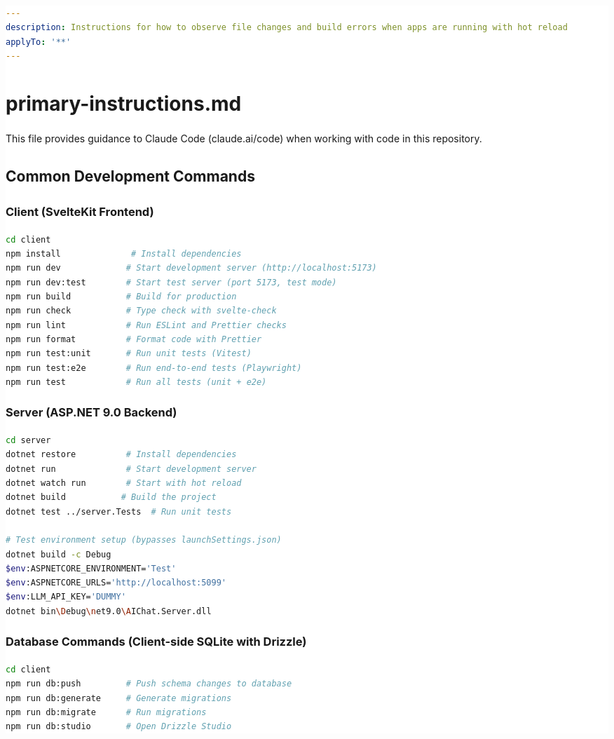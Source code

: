 ```yaml
---
description: Instructions for how to observe file changes and build errors when apps are running with hot reload
applyTo: '**'
---
```


# primary-instructions.md

This file provides guidance to Claude Code (claude.ai/code) when working with code in this repository.

## Common Development Commands

### Client (SvelteKit Frontend)
```bash
cd client
npm install              # Install dependencies
npm run dev             # Start development server (http://localhost:5173)
npm run dev:test        # Start test server (port 5173, test mode)
npm run build           # Build for production
npm run check           # Type check with svelte-check
npm run lint            # Run ESLint and Prettier checks
npm run format          # Format code with Prettier
npm run test:unit       # Run unit tests (Vitest)
npm run test:e2e        # Run end-to-end tests (Playwright)
npm run test            # Run all tests (unit + e2e)
```

### Server (ASP.NET 9.0 Backend)
```bash
cd server
dotnet restore          # Install dependencies
dotnet run              # Start development server
dotnet watch run        # Start with hot reload
dotnet build           # Build the project
dotnet test ../server.Tests  # Run unit tests

# Test environment setup (bypasses launchSettings.json)
dotnet build -c Debug
$env:ASPNETCORE_ENVIRONMENT='Test'
$env:ASPNETCORE_URLS='http://localhost:5099'
$env:LLM_API_KEY='DUMMY'
dotnet bin\Debug\net9.0\AIChat.Server.dll
```

### Database Commands (Client-side SQLite with Drizzle)
```bash
cd client
npm run db:push         # Push schema changes to database
npm run db:generate     # Generate migrations
npm run db:migrate      # Run migrations
npm run db:studio       # Open Drizzle Studio
```
